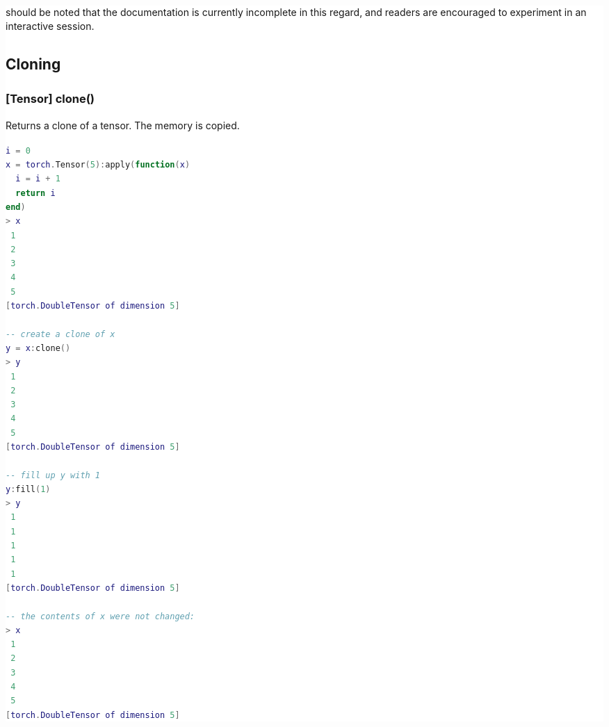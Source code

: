 should be noted that the documentation is currently incomplete in this regard, and readers are encouraged to experiment
in an interactive session.

## Cloning ##

<a name="torch.Tensor.clone"></a>
### [Tensor] clone() ###

Returns a clone of a tensor. The memory is copied.

```lua
i = 0
x = torch.Tensor(5):apply(function(x)
  i = i + 1
  return i
end)
> x
 1
 2
 3
 4
 5
[torch.DoubleTensor of dimension 5]

-- create a clone of x
y = x:clone()
> y
 1
 2
 3
 4
 5
[torch.DoubleTensor of dimension 5]

-- fill up y with 1
y:fill(1)
> y
 1
 1
 1
 1
 1
[torch.DoubleTensor of dimension 5]

-- the contents of x were not changed:
> x
 1
 2
 3
 4
 5
[torch.DoubleTensor of dimension 5]
```
